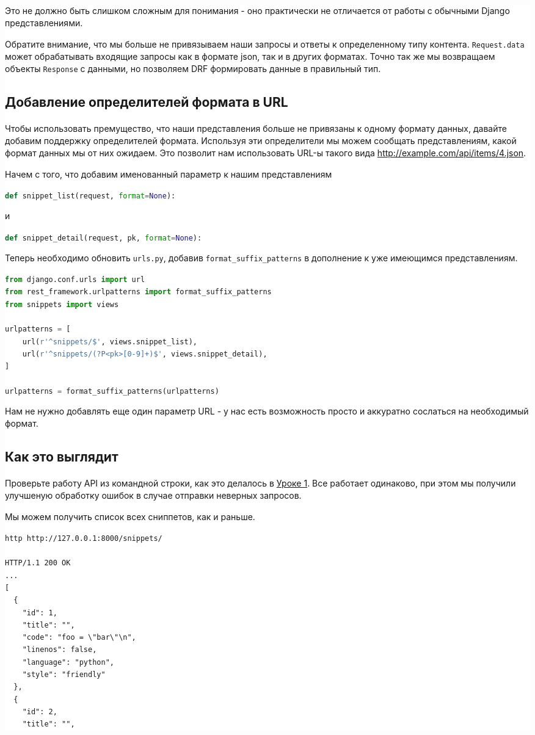 Это не должно быть слишком сложным для понимания - оно практически не отличается от работы с обычными Django представлениями.

Обратите внимание, что мы больше не привязываем наши запросы и ответы к определенному типу контента. `Request.data` может обрабатывать входящие запросы как в формате json, так и в других форматах. Точно так же мы возвращаем объекты `Response` с данными, но позволяем DRF формировать данные в правильный тип.

## Добавление определителей формата в URL

Чтобы использовать премущество, что наши представления больше не привязаны к одному формату данных, давайте добавим поддержку определителей формата. Используя эти определители мы можем сообщать представлениям, какой формат данных мы от них ожидаем. Это позволит нам использовать URL-ы такого вида http://example.com/api/items/4.json.

Начем с того, что добавим именованный параметр к нашим представлениям
```py
def snippet_list(request, format=None):
```

и

```py
def snippet_detail(request, pk, format=None):
```

Теперь необходимо обновить `urls.py`, добавив `format_suffix_patterns` в дополнение к уже имеющимся представлениям.

```py
from django.conf.urls import url
from rest_framework.urlpatterns import format_suffix_patterns
from snippets import views

urlpatterns = [
    url(r'^snippets/$', views.snippet_list),
    url(r'^snippets/(?P<pk>[0-9]+)$', views.snippet_detail),
]

urlpatterns = format_suffix_patterns(urlpatterns)
```

Нам не нужно добавлять еще один параметр URL - у нас есть возможность просто и аккуратно сослаться на необходимый формат.

## Как это выглядит

Проверьте работу API из командной строки, как это делалось в [Уроке 1](serialization.md). Все работает одинаково, при этом мы получили улучшеную обработку ошибок в случае отправки неверных запросов.

Мы можем получить список всех сниппетов, как и раньше.

```
http http://127.0.0.1:8000/snippets/

HTTP/1.1 200 OK
...
[
  {
    "id": 1,
    "title": "",
    "code": "foo = \"bar\"\n",
    "linenos": false,
    "language": "python",
    "style": "friendly"
  },
  {
    "id": 2,
    "title": "",
```